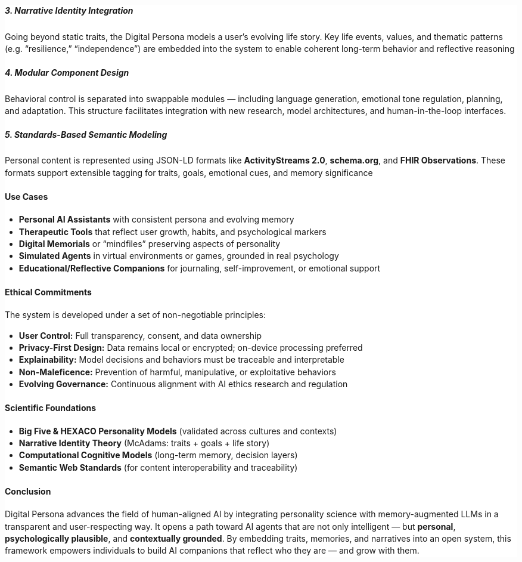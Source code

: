 ##### **3. Narrative Identity Integration**

Going beyond static traits, the Digital Persona models a user’s evolving life story. Key life events, values, and thematic patterns (e.g. “resilience,” “independence”) are embedded into the system to enable coherent long-term behavior and reflective reasoning

##### **4. Modular Component Design**

Behavioral control is separated into swappable modules — including language generation, emotional tone regulation, planning, and adaptation. This structure facilitates integration with new research, model architectures, and human-in-the-loop interfaces.

##### **5. Standards-Based Semantic Modeling**

Personal content is represented using JSON-LD formats like **ActivityStreams 2.0**, **schema.org**, and **FHIR Observations**. These formats support extensible tagging for traits, goals, emotional cues, and memory significance

#### **Use Cases**

* **Personal AI Assistants** with consistent persona and evolving memory
* **Therapeutic Tools** that reflect user growth, habits, and psychological markers
* **Digital Memorials** or “mindfiles” preserving aspects of personality
* **Simulated Agents** in virtual environments or games, grounded in real psychology
* **Educational/Reflective Companions** for journaling, self-improvement, or emotional support

#### **Ethical Commitments**

The system is developed under a set of non-negotiable principles:

* **User Control:** Full transparency, consent, and data ownership
* **Privacy-First Design:** Data remains local or encrypted; on-device processing preferred
* **Explainability:** Model decisions and behaviors must be traceable and interpretable
* **Non-Maleficence:** Prevention of harmful, manipulative, or exploitative behaviors
* **Evolving Governance:** Continuous alignment with AI ethics research and regulation


#### **Scientific Foundations**

* **Big Five & HEXACO Personality Models** (validated across cultures and contexts)
* **Narrative Identity Theory** (McAdams: traits + goals + life story)
* **Computational Cognitive Models** (long-term memory, decision layers)
* **Semantic Web Standards** (for content interoperability and traceability)


#### **Conclusion**

Digital Persona advances the field of human-aligned AI by integrating personality science with memory-augmented LLMs in a transparent and user-respecting way. It opens a path toward AI agents that are not only intelligent — but **personal**, **psychologically plausible**, and **contextually grounded**. By embedding traits, memories, and narratives into an open system, this framework empowers individuals to build AI companions that reflect who they are — and grow with them.
